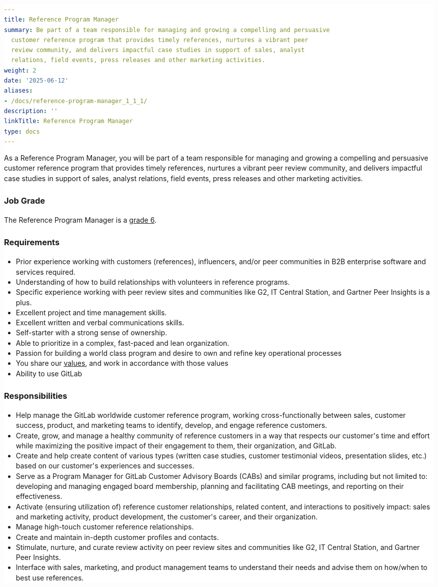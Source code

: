 ```yaml
---
title: Reference Program Manager
summary: Be part of a team responsible for managing and growing a compelling and persuasive
  customer reference program that provides timely references, nurtures a vibrant peer
  review community, and delivers impactful case studies in support of sales, analyst
  relations, field events, press releases and other marketing activities.
weight: 2
date: '2025-06-12'
aliases:
- /docs/reference-program-manager_1_1_1/
description: ''
linkTitle: Reference Program Manager
type: docs
---
```


As a Reference Program Manager, you will be part of a team responsible for managing and growing a compelling and persuasive customer reference program that provides timely references, nurtures a vibrant peer review community, and delivers impactful case studies in support of sales, analyst relations, field events, press releases and other marketing activities.

### Job Grade

The Reference Program Manager is a [grade 6](/handbook/total-rewards/compensation/compensation-calculator/#gitlab-job-grades).

### Requirements

- Prior experience working with customers (references), influencers, and/or peer communities in B2B enterprise software and services required.
- Understanding of how to build relationships with volunteers in reference programs.
- Specific experience working with peer review sites and communities like G2, IT Central Station, and Gartner Peer Insights is a plus.
- Excellent project and time management skills.
- Excellent written and verbal communications skills.
- Self-starter with a strong sense of ownership.
- Able to prioritize in a complex, fast-paced and lean organization.
- Passion for building a world class program and desire to own and refine key operational processes
- You share our [values](/handbook/values/), and work in accordance with those values
- Ability to use GitLab

### Responsibilities

- Help manage the GitLab worldwide customer reference program, working cross-functionally between sales, customer success, product, and marketing teams to identify, develop, and engage reference customers.
- Create, grow, and manage a healthy community of reference customers in a way that respects our customer's time and effort while maximizing the positive impact of their engagement to them, their organization, and GitLab.
- Create and help create content of various types (written case studies, customer testimonial videos, presentation slides, etc.) based on our customer's experiences and successes.
- Serve as a Program Manager for GitLab Customer Advisory Boards (CABs) and similar programs, including but not limited to: developing and managing engaged board membership, planning and facilitating CAB meetings, and reporting on their effectiveness.
- Activate (ensuring utilization of) reference customer relationships, related content, and interactions to positively impact: sales and marketing activity, product development, the customer's career, and their organization.
- Manage high-touch customer reference relationships.
- Create and maintain in-depth customer profiles and contacts.
- Stimulate, nurture, and curate review activity on peer review sites and communities like G2, IT Central Station, and Gartner Peer Insights.
- Interface with sales, marketing, and product management teams to understand their needs and advise them on how/when to best use references.